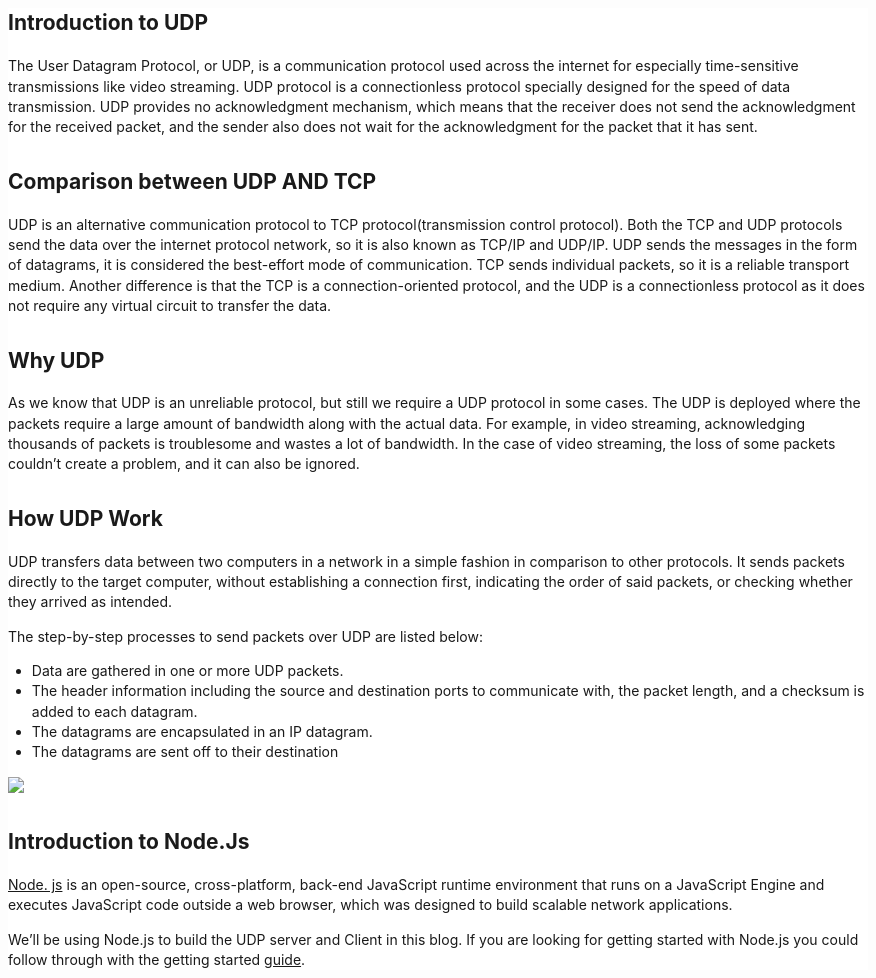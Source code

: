 ## Introduction to UDP

The User Datagram Protocol, or UDP, is a communication protocol used across the internet for especially time-sensitive transmissions like video streaming. UDP protocol is a connectionless protocol specially designed for the speed of data transmission. UDP provides no acknowledgment mechanism, which means that the receiver does not send the acknowledgment for the received packet, and the sender also does not wait for the acknowledgment for the packet that it has sent.

## Comparison between UDP AND TCP

UDP is an alternative communication protocol to TCP protocol(transmission control protocol). Both the TCP and UDP protocols send the data over the internet protocol network, so it is also known as TCP/IP and UDP/IP. UDP sends the messages in the form of datagrams, it is considered the best-effort mode of communication. TCP sends individual packets, so it is a reliable transport medium. Another difference is that the TCP is a connection-oriented protocol, and the UDP is a connectionless protocol as it does not require any virtual circuit to transfer the data.

## Why UDP

As we know that UDP is an unreliable protocol, but still we require a UDP protocol in some cases. The UDP is deployed where the packets require a large amount of bandwidth along with the actual data. For example, in video streaming, acknowledging thousands of packets is troublesome and wastes a lot of bandwidth. In the case of video streaming, the loss of some packets couldn’t create a problem, and it can also be ignored.

## How UDP Work

UDP transfers data between two computers in a network in a simple fashion in comparison to other protocols. It sends packets directly to the target computer, without establishing a connection first, indicating the order of said packets, or checking whether they arrived as intended.

The step-by-step processes to send packets over UDP are listed below:

- Data are gathered in one or more UDP packets.
- The header information including the source and destination ports to communicate with, the packet length, and a checksum is added to each datagram.
- The datagrams are encapsulated in an IP datagram.
- The datagrams are sent off to their destination

![](https://lh5.googleusercontent.com/nhOsydWPQx4tR2yTeSjj9deCrQ0g8Irq68_m68dpGm93_oUYtwZnsxduhgnyE78Ue1ueoTZKhMqoB6c-NnhoBiBT2BAoydOOknYJRDruGCigeVY4f4hJGIP8q4f7MawvCWYfUU9kCLQz6u7GZGyLga-2Bry93I2F9d32Qys-RzhaM6c3Kl80pk9zAw)

## Introduction to Node.Js

[Node. js](https://nodejs.org/en/about/) is an open-source, cross-platform, back-end JavaScript runtime environment that runs on a JavaScript Engine and executes JavaScript code outside a web browser, which was designed to build scalable network applications.

We’ll be using Node.js to build the UDP server and Client in this blog. If you are looking for getting started with Node.js you could follow through with the getting started [guide](https://nodejs.org/en/docs/guides/getting-started-guide/).
